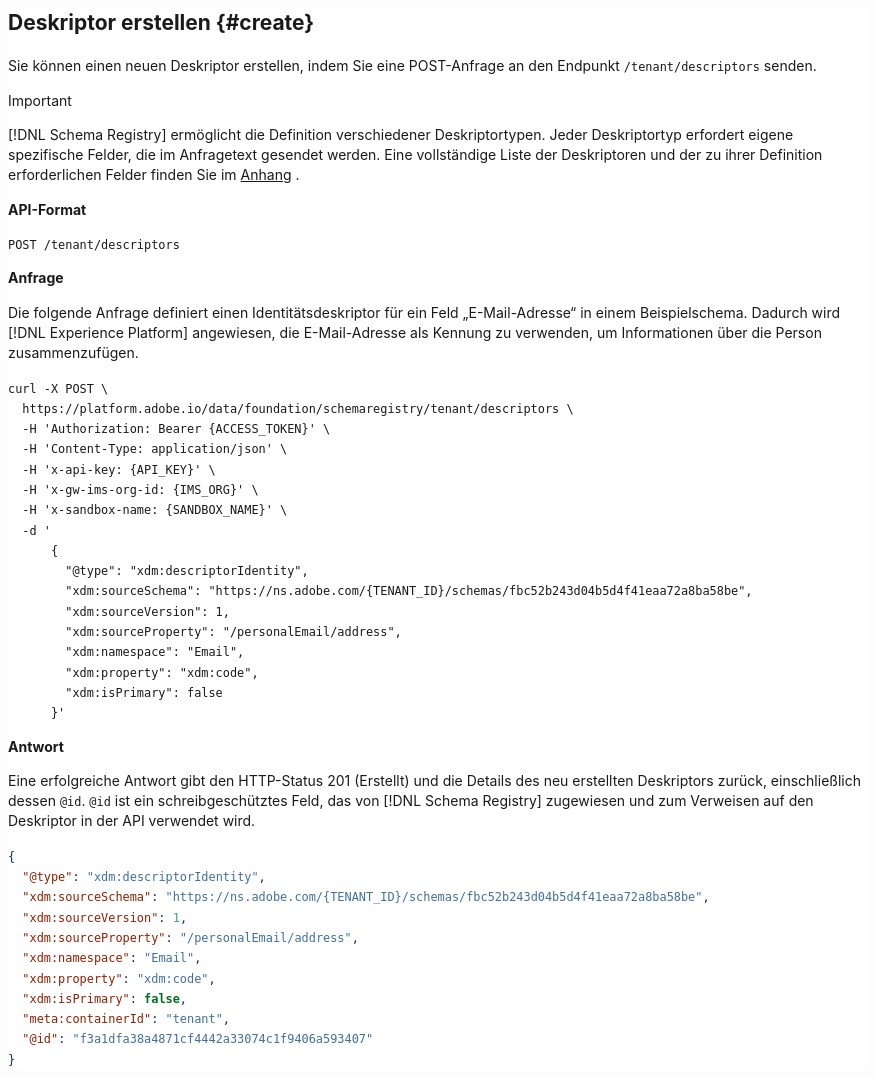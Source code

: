 ## Deskriptor erstellen {#create}

Sie können einen neuen Deskriptor erstellen, indem Sie eine POST-Anfrage an den Endpunkt `/tenant/descriptors` senden.

>[!IMPORTANT]
>
>[!DNL Schema Registry] ermöglicht die Definition verschiedener Deskriptortypen. Jeder Deskriptortyp erfordert eigene spezifische Felder, die im Anfragetext gesendet werden. Eine vollständige Liste der Deskriptoren und der zu ihrer Definition erforderlichen Felder finden Sie im [Anhang](#defining-descriptors) .

**API-Format**

```http
POST /tenant/descriptors
```

**Anfrage**

Die folgende Anfrage definiert einen Identitätsdeskriptor für ein Feld „E-Mail-Adresse“ in einem Beispielschema. Dadurch wird [!DNL Experience Platform] angewiesen, die E-Mail-Adresse als Kennung zu verwenden, um Informationen über die Person zusammenzufügen.

```SHELL
curl -X POST \
  https://platform.adobe.io/data/foundation/schemaregistry/tenant/descriptors \
  -H 'Authorization: Bearer {ACCESS_TOKEN}' \
  -H 'Content-Type: application/json' \
  -H 'x-api-key: {API_KEY}' \
  -H 'x-gw-ims-org-id: {IMS_ORG}' \
  -H 'x-sandbox-name: {SANDBOX_NAME}' \
  -d '
      {
        "@type": "xdm:descriptorIdentity",
        "xdm:sourceSchema": "https://ns.adobe.com/{TENANT_ID}/schemas/fbc52b243d04b5d4f41eaa72a8ba58be",
        "xdm:sourceVersion": 1,
        "xdm:sourceProperty": "/personalEmail/address",
        "xdm:namespace": "Email",
        "xdm:property": "xdm:code",
        "xdm:isPrimary": false
      }'
```

**Antwort**

Eine erfolgreiche Antwort gibt den HTTP-Status 201 (Erstellt) und die Details des neu erstellten Deskriptors zurück, einschließlich dessen `@id`. `@id` ist ein schreibgeschütztes Feld, das von [!DNL Schema Registry] zugewiesen und zum Verweisen auf den Deskriptor in der API verwendet wird.

```JSON
{
  "@type": "xdm:descriptorIdentity",
  "xdm:sourceSchema": "https://ns.adobe.com/{TENANT_ID}/schemas/fbc52b243d04b5d4f41eaa72a8ba58be",
  "xdm:sourceVersion": 1,
  "xdm:sourceProperty": "/personalEmail/address",
  "xdm:namespace": "Email",
  "xdm:property": "xdm:code",
  "xdm:isPrimary": false,
  "meta:containerId": "tenant",
  "@id": "f3a1dfa38a4871cf4442a33074c1f9406a593407"
}
```

